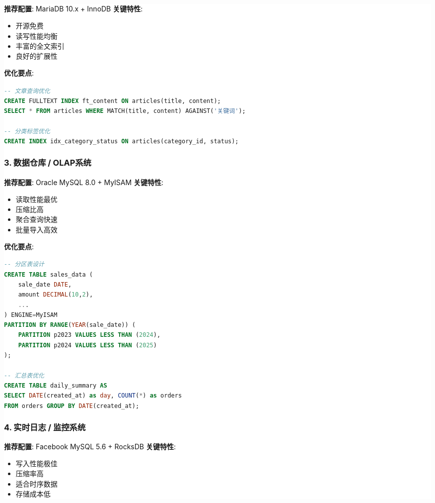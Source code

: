 **推荐配置**: MariaDB 10.x + InnoDB
**关键特性**:
- 开源免费
- 读写性能均衡
- 丰富的全文索引
- 良好的扩展性

**优化要点**:
```sql
-- 文章查询优化
CREATE FULLTEXT INDEX ft_content ON articles(title, content);
SELECT * FROM articles WHERE MATCH(title, content) AGAINST('关键词');

-- 分类标签优化
CREATE INDEX idx_category_status ON articles(category_id, status);
```

### 3. 数据仓库 / OLAP系统

**推荐配置**: Oracle MySQL 8.0 + MyISAM
**关键特性**:
- 读取性能最优
- 压缩比高
- 聚合查询快速
- 批量导入高效

**优化要点**:
```sql
-- 分区表设计
CREATE TABLE sales_data (
    sale_date DATE,
    amount DECIMAL(10,2),
    ...
) ENGINE=MyISAM
PARTITION BY RANGE(YEAR(sale_date)) (
    PARTITION p2023 VALUES LESS THAN (2024),
    PARTITION p2024 VALUES LESS THAN (2025)
);

-- 汇总表优化
CREATE TABLE daily_summary AS
SELECT DATE(created_at) as day, COUNT(*) as orders
FROM orders GROUP BY DATE(created_at);
```

### 4. 实时日志 / 监控系统

**推荐配置**: Facebook MySQL 5.6 + RocksDB
**关键特性**:
- 写入性能极佳
- 压缩率高
- 适合时序数据
- 存储成本低
